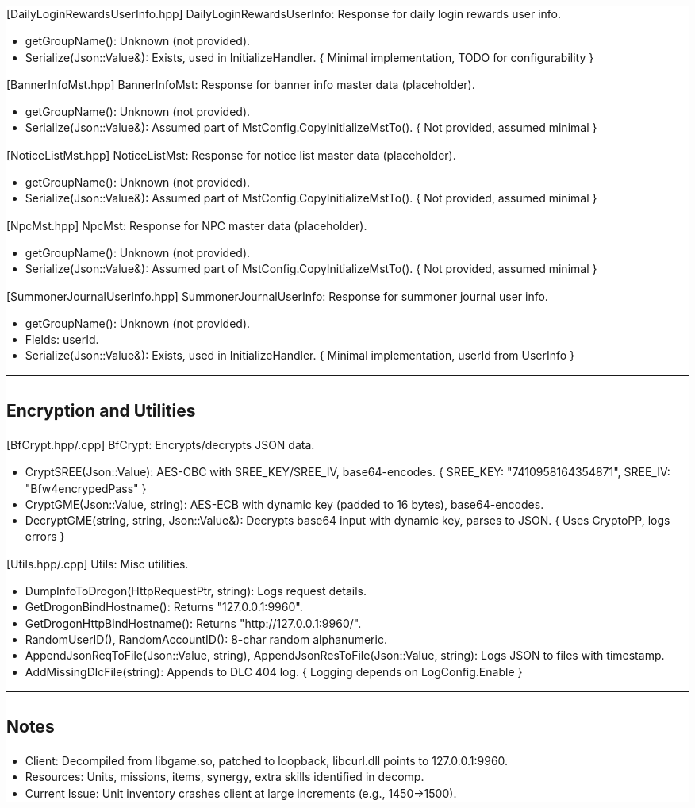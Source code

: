 [DailyLoginRewardsUserInfo.hpp] DailyLoginRewardsUserInfo: Response for daily login rewards user info.
- getGroupName(): Unknown (not provided).
- Serialize(Json::Value&): Exists, used in InitializeHandler.
{ Minimal implementation, TODO for configurability }

[BannerInfoMst.hpp] BannerInfoMst: Response for banner info master data (placeholder).
- getGroupName(): Unknown (not provided).
- Serialize(Json::Value&): Assumed part of MstConfig.CopyInitializeMstTo().
{ Not provided, assumed minimal }

[NoticeListMst.hpp] NoticeListMst: Response for notice list master data (placeholder).
- getGroupName(): Unknown (not provided).
- Serialize(Json::Value&): Assumed part of MstConfig.CopyInitializeMstTo().
{ Not provided, assumed minimal }

[NpcMst.hpp] NpcMst: Response for NPC master data (placeholder).
- getGroupName(): Unknown (not provided).
- Serialize(Json::Value&): Assumed part of MstConfig.CopyInitializeMstTo().
{ Not provided, assumed minimal }

[SummonerJournalUserInfo.hpp] SummonerJournalUserInfo: Response for summoner journal user info.
- getGroupName(): Unknown (not provided).
- Fields: userId.
- Serialize(Json::Value&): Exists, used in InitializeHandler.
{ Minimal implementation, userId from UserInfo }

---

## Encryption and Utilities

[BfCrypt.hpp/.cpp] BfCrypt: Encrypts/decrypts JSON data.
- CryptSREE(Json::Value): AES-CBC with SREE_KEY/SREE_IV, base64-encodes.
{ SREE_KEY: "7410958164354871", SREE_IV: "Bfw4encrypedPass" }
- CryptGME(Json::Value, string): AES-ECB with dynamic key (padded to 16 bytes), base64-encodes.
- DecryptGME(string, string, Json::Value&): Decrypts base64 input with dynamic key, parses to JSON.
{ Uses CryptoPP, logs errors }

[Utils.hpp/.cpp] Utils: Misc utilities.
- DumpInfoToDrogon(HttpRequestPtr, string): Logs request details.
- GetDrogonBindHostname(): Returns "127.0.0.1:9960".
- GetDrogonHttpBindHostname(): Returns "http://127.0.0.1:9960/".
- RandomUserID(), RandomAccountID(): 8-char random alphanumeric.
- AppendJsonReqToFile(Json::Value, string), AppendJsonResToFile(Json::Value, string): Logs JSON to files with timestamp.
- AddMissingDlcFile(string): Appends to DLC 404 log.
{ Logging depends on LogConfig.Enable }

---

## Notes
- Client: Decompiled from libgame.so, patched to loopback, libcurl.dll points to 127.0.0.1:9960.
- Resources: Units, missions, items, synergy, extra skills identified in decomp.
- Current Issue: Unit inventory crashes client at large increments (e.g., 1450->1500).
